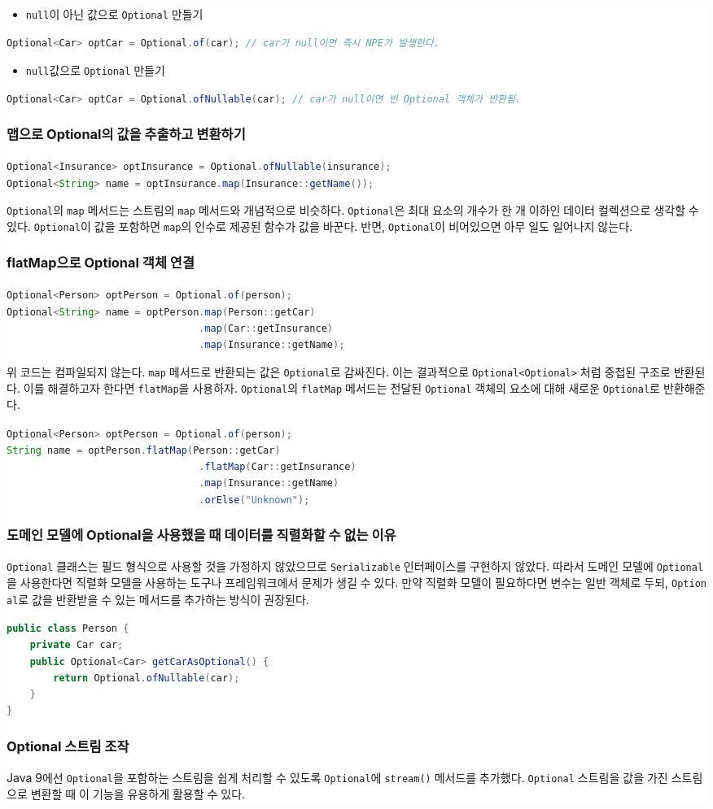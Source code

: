 - `null`이 아닌 값으로 `Optional` 만들기
```java
Optional<Car> optCar = Optional.of(car); // car가 null이면 즉시 NPE가 발생한다.
```

- `null`값으로 `Optional` 만들기
```java
Optional<Car> optCar = Optional.ofNullable(car); // car가 null이면 빈 Optional 객체가 반환됨.
```

### 맵으로 Optional의 값을 추출하고 변환하기
```java
Optional<Insurance> optInsurance = Optional.ofNullable(insurance);
Optional<String> name = optInsurance.map(Insurance::getName());
```

`Optional`의 `map` 메서드는 스트림의 `map` 메서드와 개념적으로 비슷하다. `Optional`은 최대 요소의 개수가 한 개 이하인 데이터 컬렉션으로 생각할 수 있다. `Optional`이 값을 포함하면 `map`의 인수로 제공된 함수가 값을 바꾼다. 반면, `Optional`이 비어있으면 아무 일도 일어나지 않는다.

### flatMap으로 Optional 객체 연결
```java
Optional<Person> optPerson = Optional.of(person);
Optional<String> name = optPerson.map(Person::getCar)
                                 .map(Car::getInsurance)
                                 .map(Insurance::getName);
```

위 코드는 컴파일되지 않는다. `map` 메서드로 반환되는 값은 `Optional`로 감싸진다. 이는 결과적으로 `Optional<Optional>` 처럼 중첩된 구조로 반환된다. 이를 해결하고자 한다면 `flatMap`을 사용하자. `Optional`의 `flatMap` 메서드는 전달된 `Optional` 객체의 요소에 대해 새로운 `Optional`로 반환해준다.

```java
Optional<Person> optPerson = Optional.of(person);
String name = optPerson.flatMap(Person::getCar)
                                 .flatMap(Car::getInsurance)
                                 .map(Insurance::getName)
                                 .orElse("Unknown");
```

### 도메인 모델에 Optional을 사용했을 때 데이터를 직렬화할 수 없는 이유
`Optional` 클래스는 필드 형식으로 사용할 것을 가정하지 않았으므로 `Serializable` 인터페이스를 구현하지 않았다. 따라서 도메인 모델에 `Optional`을 사용한다면 직렬화 모델을 사용하는 도구나 프레임워크에서 문제가 생길 수 있다. 만약 직렬화 모델이 필요하다면 변수는 일반 객체로 두되, `Optional`로 값을 반환받을 수 있는 메서드를 추가하는 방식이 권장된다.

```java
public class Person {
	private Car car;
	public Optional<Car> getCarAsOptional() {
		return Optional.ofNullable(car);
	}
}
```

### Optional 스트림 조작
Java 9에선 `Optional`을 포함하는 스트림을 쉽게 처리할 수 있도록 `Optional`에 `stream()` 메서드를 추가했다. `Optional` 스트림을 값을 가진 스트림으로 변환할 때 이 기능을 유용하게 활용할 수 있다.
